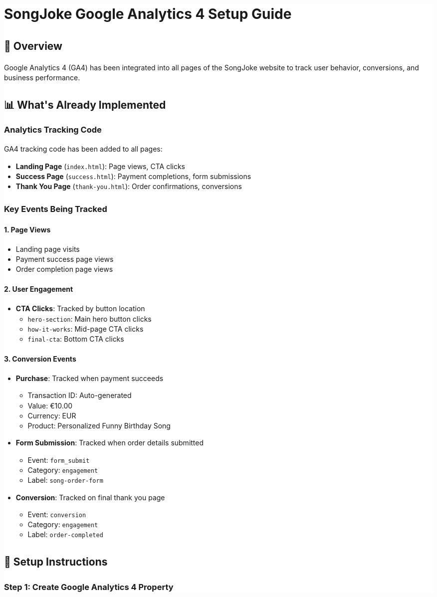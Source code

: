 # SongJoke Google Analytics 4 Setup Guide

## 🎯 Overview

Google Analytics 4 (GA4) has been integrated into all pages of the SongJoke website to track user behavior, conversions, and business performance.

## 📊 What's Already Implemented

### Analytics Tracking Code
GA4 tracking code has been added to all pages:
- **Landing Page** (`index.html`): Page views, CTA clicks
- **Success Page** (`success.html`): Payment completions, form submissions
- **Thank You Page** (`thank-you.html`): Order confirmations, conversions

### Key Events Being Tracked

#### 1. Page Views
- Landing page visits
- Payment success page views
- Order completion page views

#### 2. User Engagement
- **CTA Clicks**: Tracked by button location
  - `hero-section`: Main hero button clicks
  - `how-it-works`: Mid-page CTA clicks
  - `final-cta`: Bottom CTA clicks

#### 3. Conversion Events
- **Purchase**: Tracked when payment succeeds
  - Transaction ID: Auto-generated
  - Value: €10.00
  - Currency: EUR
  - Product: Personalized Funny Birthday Song

- **Form Submission**: Tracked when order details submitted
  - Event: `form_submit`
  - Category: `engagement`
  - Label: `song-order-form`

- **Conversion**: Tracked on final thank you page
  - Event: `conversion`
  - Category: `engagement`
  - Label: `order-completed`

## 🚀 Setup Instructions

### Step 1: Create Google Analytics 4 Property
